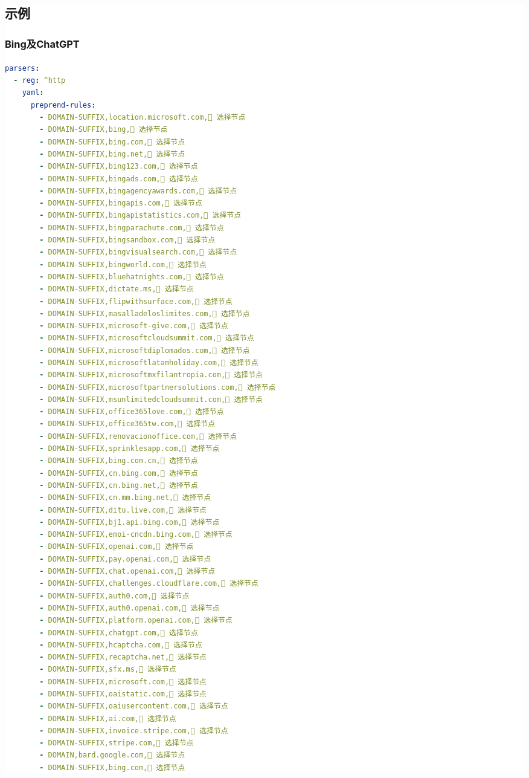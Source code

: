 ## 示例

### Bing及ChatGPT

```yaml
parsers:
  - reg: ^http
    yaml:
      preprend-rules:
        - DOMAIN-SUFFIX,location.microsoft.com,🔰 选择节点
        - DOMAIN-SUFFIX,bing,🔰 选择节点
        - DOMAIN-SUFFIX,bing.com,🔰 选择节点
        - DOMAIN-SUFFIX,bing.net,🔰 选择节点
        - DOMAIN-SUFFIX,bing123.com,🔰 选择节点
        - DOMAIN-SUFFIX,bingads.com,🔰 选择节点
        - DOMAIN-SUFFIX,bingagencyawards.com,🔰 选择节点
        - DOMAIN-SUFFIX,bingapis.com,🔰 选择节点
        - DOMAIN-SUFFIX,bingapistatistics.com,🔰 选择节点
        - DOMAIN-SUFFIX,bingparachute.com,🔰 选择节点
        - DOMAIN-SUFFIX,bingsandbox.com,🔰 选择节点
        - DOMAIN-SUFFIX,bingvisualsearch.com,🔰 选择节点
        - DOMAIN-SUFFIX,bingworld.com,🔰 选择节点
        - DOMAIN-SUFFIX,bluehatnights.com,🔰 选择节点
        - DOMAIN-SUFFIX,dictate.ms,🔰 选择节点
        - DOMAIN-SUFFIX,flipwithsurface.com,🔰 选择节点
        - DOMAIN-SUFFIX,masalladeloslimites.com,🔰 选择节点
        - DOMAIN-SUFFIX,microsoft-give.com,🔰 选择节点
        - DOMAIN-SUFFIX,microsoftcloudsummit.com,🔰 选择节点
        - DOMAIN-SUFFIX,microsoftdiplomados.com,🔰 选择节点
        - DOMAIN-SUFFIX,microsoftlatamholiday.com,🔰 选择节点
        - DOMAIN-SUFFIX,microsoftmxfilantropia.com,🔰 选择节点
        - DOMAIN-SUFFIX,microsoftpartnersolutions.com,🔰 选择节点
        - DOMAIN-SUFFIX,msunlimitedcloudsummit.com,🔰 选择节点
        - DOMAIN-SUFFIX,office365love.com,🔰 选择节点
        - DOMAIN-SUFFIX,office365tw.com,🔰 选择节点
        - DOMAIN-SUFFIX,renovacionoffice.com,🔰 选择节点
        - DOMAIN-SUFFIX,sprinklesapp.com,🔰 选择节点
        - DOMAIN-SUFFIX,bing.com.cn,🔰 选择节点
        - DOMAIN-SUFFIX,cn.bing.com,🔰 选择节点
        - DOMAIN-SUFFIX,cn.bing.net,🔰 选择节点
        - DOMAIN-SUFFIX,cn.mm.bing.net,🔰 选择节点
        - DOMAIN-SUFFIX,ditu.live.com,🔰 选择节点
        - DOMAIN-SUFFIX,bj1.api.bing.com,🔰 选择节点
        - DOMAIN-SUFFIX,emoi-cncdn.bing.com,🔰 选择节点
        - DOMAIN-SUFFIX,openai.com,🔰 选择节点
        - DOMAIN-SUFFIX,pay.openai.com,🔰 选择节点
        - DOMAIN-SUFFIX,chat.openai.com,🔰 选择节点
        - DOMAIN-SUFFIX,challenges.cloudflare.com,🔰 选择节点
        - DOMAIN-SUFFIX,auth0.com,🔰 选择节点
        - DOMAIN-SUFFIX,auth0.openai.com,🔰 选择节点
        - DOMAIN-SUFFIX,platform.openai.com,🔰 选择节点
        - DOMAIN-SUFFIX,chatgpt.com,🔰 选择节点
        - DOMAIN-SUFFIX,hcaptcha.com,🔰 选择节点
        - DOMAIN-SUFFIX,recaptcha.net,🔰 选择节点
        - DOMAIN-SUFFIX,sfx.ms,🔰 选择节点
        - DOMAIN-SUFFIX,microsoft.com,🔰 选择节点
        - DOMAIN-SUFFIX,oaistatic.com,🔰 选择节点
        - DOMAIN-SUFFIX,oaiusercontent.com,🔰 选择节点
        - DOMAIN-SUFFIX,ai.com,🔰 选择节点
        - DOMAIN-SUFFIX,invoice.stripe.com,🔰 选择节点
        - DOMAIN-SUFFIX,stripe.com,🔰 选择节点
        - DOMAIN,bard.google.com,🔰 选择节点
        - DOMAIN-SUFFIX,bing.com,🔰 选择节点
```